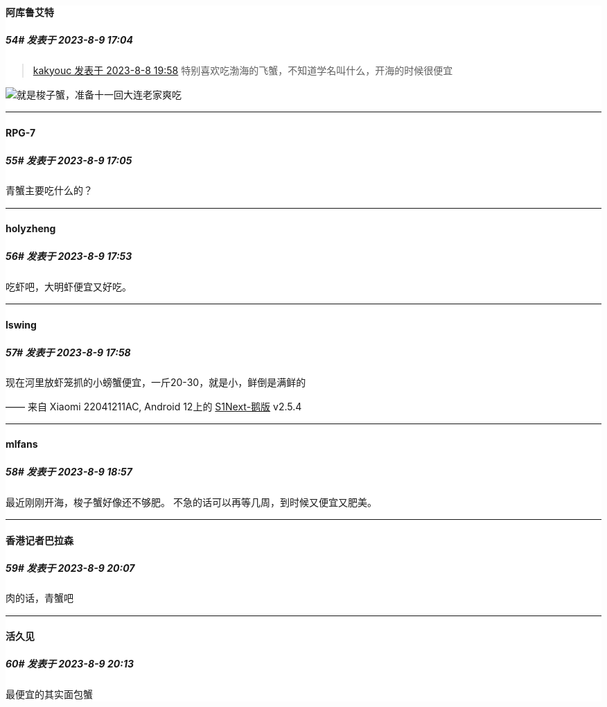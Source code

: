 ####  阿库鲁艾特  
##### 54#       发表于 2023-8-9 17:04

<blockquote><a href="httphttps://bbs.saraba1st.com/2b/forum.php?mod=redirect&amp;goto=findpost&amp;pid=61955219&amp;ptid=2147593" target="_blank">kakyouc 发表于 2023-8-8 19:58</a>
特别喜欢吃渤海的飞蟹，不知道学名叫什么，开海的时候很便宜</blockquote>
<img src="https://static.saraba1st.com/image/smiley/face2017/040.png" referrerpolicy="no-referrer">就是梭子蟹，准备十一回大连老家爽吃

*****

####  RPG-7  
##### 55#       发表于 2023-8-9 17:05

青蟹主要吃什么的？

*****

####  holyzheng  
##### 56#       发表于 2023-8-9 17:53

吃虾吧，大明虾便宜又好吃。

*****

####  lswing  
##### 57#       发表于 2023-8-9 17:58

现在河里放虾笼抓的小螃蟹便宜，一斤20-30，就是小，鲜倒是满鲜的

—— 来自 Xiaomi 22041211AC, Android 12上的 [S1Next-鹅版](https://github.com/ykrank/S1-Next/releases) v2.5.4

*****

####  mlfans  
##### 58#       发表于 2023-8-9 18:57

最近刚刚开海，梭子蟹好像还不够肥。
不急的话可以再等几周，到时候又便宜又肥美。

*****

####  香港记者巴拉森  
##### 59#       发表于 2023-8-9 20:07

肉的话，青蟹吧

*****

####  活久见  
##### 60#       发表于 2023-8-9 20:13

最便宜的其实面包蟹
